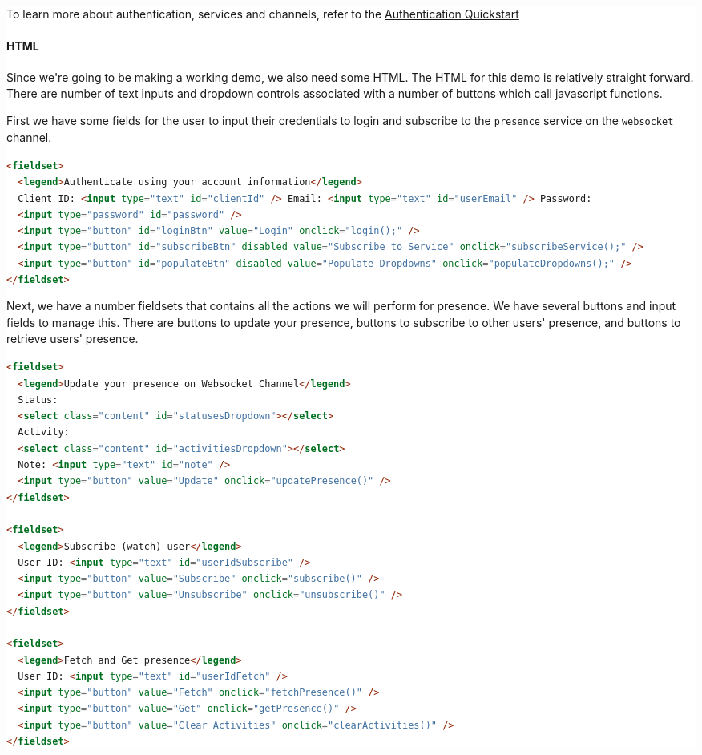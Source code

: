 To learn more about authentication, services and channels, refer to the [Authentication Quickstart](authentication)

#### HTML

Since we're going to be making a working demo, we also need some HTML. The HTML for this demo is relatively straight forward. There are number of text inputs and dropdown controls associated with a number of buttons which call javascript functions.

First we have some fields for the user to input their credentials to login and subscribe to the `presence` service on the `websocket` channel.

```html
<fieldset>
  <legend>Authenticate using your account information</legend>
  Client ID: <input type="text" id="clientId" /> Email: <input type="text" id="userEmail" /> Password:
  <input type="password" id="password" />
  <input type="button" id="loginBtn" value="Login" onclick="login();" />
  <input type="button" id="subscribeBtn" disabled value="Subscribe to Service" onclick="subscribeService();" />
  <input type="button" id="populateBtn" disabled value="Populate Dropdowns" onclick="populateDropdowns();" />
</fieldset>
```

Next, we have a number fieldsets that contains all the actions we will perform for presence. We have several buttons and input fields to manage this. There are buttons to update your presence, buttons to subscribe to other users' presence, and buttons to retrieve users' presence.

```html
<fieldset>
  <legend>Update your presence on Websocket Channel</legend>
  Status:
  <select class="content" id="statusesDropdown"></select>
  Activity:
  <select class="content" id="activitiesDropdown"></select>
  Note: <input type="text" id="note" />
  <input type="button" value="Update" onclick="updatePresence()" />
</fieldset>

<fieldset>
  <legend>Subscribe (watch) user</legend>
  User ID: <input type="text" id="userIdSubscribe" />
  <input type="button" value="Subscribe" onclick="subscribe()" />
  <input type="button" value="Unsubscribe" onclick="unsubscribe()" />
</fieldset>

<fieldset>
  <legend>Fetch and Get presence</legend>
  User ID: <input type="text" id="userIdFetch" />
  <input type="button" value="Fetch" onclick="fetchPresence()" />
  <input type="button" value="Get" onclick="getPresence()" />
  <input type="button" value="Clear Activities" onclick="clearActivities()" />
</fieldset>
```
